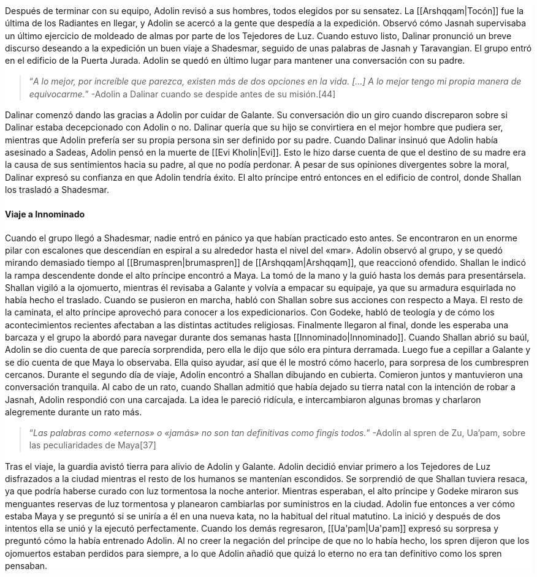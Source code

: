 Después de terminar con su equipo, Adolin revisó a sus hombres, todos elegidos por su sensatez. La [[Arshqqam\|Tocón]] fue la última de los Radiantes en llegar, y Adolin se acercó a la gente que despedía a la expedición. Observó cómo Jasnah supervisaba un último ejercicio de moldeado de almas por parte de los Tejedores de Luz. Cuando estuvo listo, Dalinar pronunció un breve discurso deseando a la expedición un buen viaje a Shadesmar, seguido de unas palabras de Jasnah y Taravangian. El grupo entró en el edificio de la Puerta Jurada. Adolin se quedó en último lugar para mantener una conversación con su padre.

>“*A lo mejor, por increíble que parezca, existen más de dos opciones en la vida. […] A lo mejor tengo mi propia manera de equivocarme.*”
\-Adolin a Dalinar cuando se despide antes de su misión.[44]

Dalinar comenzó dando las gracias a Adolin por cuidar de Galante. Su conversación dio un giro cuando discreparon sobre si Dalinar estaba decepcionado con Adolin o no. Dalinar quería que su hijo se convirtiera en el mejor hombre que pudiera ser, mientras que Adolin prefería ser su propia persona sin ser definido por su padre. Cuando Dalinar insinuó que Adolin había asesinado a Sadeas, Adolin pensó en la muerte de [[Evi Kholin\|Evi]]. Esto le hizo darse cuenta de que el destino de su madre era la causa de sus sentimientos hacia su padre, al que no podía perdonar. A pesar de sus opiniones divergentes sobre la moral, Dalinar expresó su confianza en que Adolin tendría éxito. El alto príncipe entró entonces en el edificio de control, donde Shallan los trasladó a Shadesmar.

#### Viaje a Innominado
Cuando el grupo llegó a Shadesmar, nadie entró en pánico ya que habían practicado esto antes. Se encontraron en un enorme pilar con escalones que descendían en espiral a su alrededor hasta el nivel del «mar». Adolin observó al grupo, y se quedó mirando demasiado tiempo al [[Brumaspren\|brumaspren]] de [[Arshqqam\|Arshqqam]], que reaccionó ofendido. Shallan le indicó la rampa descendente donde el alto príncipe encontró a Maya. La tomó de la mano y la guió hasta los demás para presentársela. Shallan vigiló a la ojomuerto, mientras él revisaba a Galante y volvía a empacar su equipaje, ya que su armadura esquirlada no había hecho el traslado. Cuando se pusieron en marcha, habló con Shallan sobre sus acciones con respecto a Maya. El resto de la caminata, el alto príncipe aprovechó para conocer a los expedicionarios. Con Godeke, habló de teología y de cómo los acontecimientos recientes afectaban a las distintas actitudes religiosas. Finalmente llegaron al final, donde les esperaba una barcaza y el grupo la abordó para navegar durante dos semanas hasta [[Innominado\|Innominado]]. Cuando Shallan abrió su baúl, Adolin se dio cuenta de que parecía sorprendida, pero ella le dijo que sólo era pintura derramada. Luego fue a cepillar a Galante y se dio cuenta de que Maya lo observaba. Ella quiso ayudar, así que él le mostró cómo hacerlo, para sorpresa de los cumbrespren cercanos.
Durante el segundo día de viaje, Adolin encontró a Shallan dibujando en cubierta. Comieron juntos y mantuvieron una conversación tranquila. Al cabo de un rato, cuando Shallan admitió que había dejado su tierra natal con la intención de robar a Jasnah, Adolin respondió con una carcajada. La idea le pareció ridícula, e intercambiaron algunas bromas y charlaron alegremente durante un rato más.

>“*Las palabras como «eternos» o «jamás» no son tan definitivas como fingís todos.*”
\-Adolin al spren de Zu, Ua’pam, sobre las peculiaridades de Maya[37]

Tras el viaje, la guardia avistó tierra para alivio de Adolin y Galante. Adolin decidió enviar primero a los Tejedores de Luz disfrazados a la ciudad mientras el resto de los humanos se mantenían escondidos. Se sorprendió de que Shallan tuviera resaca, ya que podría haberse curado con luz tormentosa la noche anterior. Mientras esperaban, el alto príncipe y Godeke miraron sus menguantes reservas de luz tormentosa y planearon cambiarlas por suministros en la ciudad. Adolin fue entonces a ver cómo estaba Maya y se preguntó si se uniría a él en una nueva kata, no la habitual del ritual matutino. La inició y después de dos intentos ella se unió y la ejecutó perfectamente. Cuando los demás regresaron, [[Ua'pam\|Ua'pam]] expresó su sorpresa y preguntó cómo la había entrenado Adolin. Al no creer la negación del príncipe de que no lo había hecho, los spren dijeron que los ojomuertos estaban perdidos para siempre, a lo que Adolin añadió que quizá lo eterno no era tan definitivo como los spren pensaban.